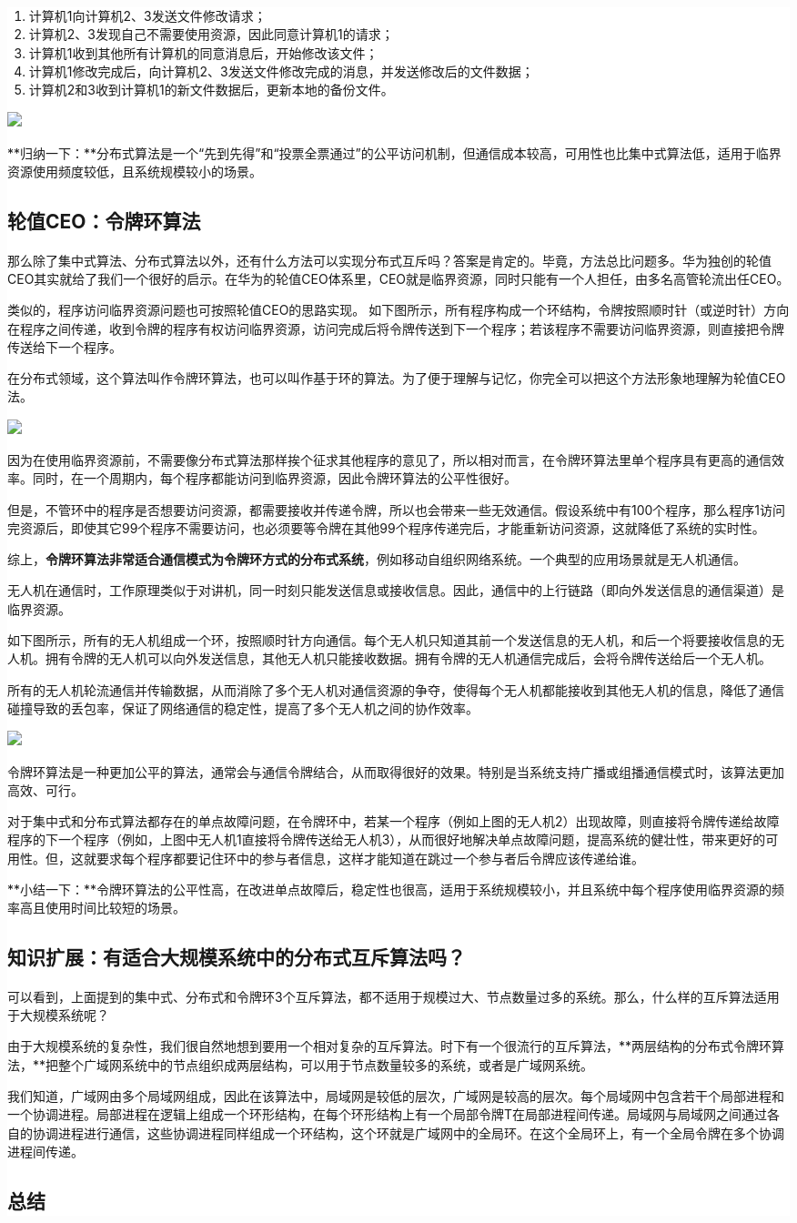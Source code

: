 1. 计算机1向计算机2、3发送文件修改请求；
2. 计算机2、3发现自己不需要使用资源，因此同意计算机1的请求；
3. 计算机1收到其他所有计算机的同意消息后，开始修改该文件；
4. 计算机1修改完成后，向计算机2、3发送文件修改完成的消息，并发送修改后的文件数据；
5. 计算机2和3收到计算机1的新文件数据后，更新本地的备份文件。

![](assets/a13cc7625a10459080b1382b9a551784.jpg)

**归纳一下：**分布式算法是一个“先到先得”和“投票全票通过”的公平访问机制，但通信成本较高，可用性也比集中式算法低，适用于临界资源使用频度较低，且系统规模较小的场景。

## 轮值CEO：令牌环算法

那么除了集中式算法、分布式算法以外，还有什么方法可以实现分布式互斥吗？答案是肯定的。毕竟，方法总比问题多。华为独创的轮值CEO其实就给了我们一个很好的启示。在华为的轮值CEO体系里，CEO就是临界资源，同时只能有一个人担任，由多名高管轮流出任CEO。

类似的，程序访问临界资源问题也可按照轮值CEO的思路实现。 如下图所示，所有程序构成一个环结构，令牌按照顺时针（或逆时针）方向在程序之间传递，收到令牌的程序有权访问临界资源，访问完成后将令牌传送到下一个程序；若该程序不需要访问临界资源，则直接把令牌传送给下一个程序。

在分布式领域，这个算法叫作令牌环算法，也可以叫作基于环的算法。为了便于理解与记忆，你完全可以把这个方法形象地理解为轮值CEO法。

![](assets/c38986ab0e2443d6b96da6ef08ed8ca7.jpg)

因为在使用临界资源前，不需要像分布式算法那样挨个征求其他程序的意见了，所以相对而言，在令牌环算法里单个程序具有更高的通信效率。同时，在一个周期内，每个程序都能访问到临界资源，因此令牌环算法的公平性很好。

但是，不管环中的程序是否想要访问资源，都需要接收并传递令牌，所以也会带来一些无效通信。假设系统中有100个程序，那么程序1访问完资源后，即使其它99个程序不需要访问，也必须要等令牌在其他99个程序传递完后，才能重新访问资源，这就降低了系统的实时性。

综上，**令牌环算法非常适合通信模式为令牌环方式的分布式系统**，例如移动自组织网络系统。一个典型的应用场景就是无人机通信。

无人机在通信时，工作原理类似于对讲机，同一时刻只能发送信息或接收信息。因此，通信中的上行链路（即向外发送信息的通信渠道）是临界资源。

如下图所示，所有的无人机组成一个环，按照顺时针方向通信。每个无人机只知道其前一个发送信息的无人机，和后一个将要接收信息的无人机。拥有令牌的无人机可以向外发送信息，其他无人机只能接收数据。拥有令牌的无人机通信完成后，会将令牌传送给后一个无人机。

所有的无人机轮流通信并传输数据，从而消除了多个无人机对通信资源的争夺，使得每个无人机都能接收到其他无人机的信息，降低了通信碰撞导致的丢包率，保证了网络通信的稳定性，提高了多个无人机之间的协作效率。

![](assets/9ef0a675420c4d5b87394ffba2fccffa.jpg)

令牌环算法是一种更加公平的算法，通常会与通信令牌结合，从而取得很好的效果。特别是当系统支持广播或组播通信模式时，该算法更加高效、可行。

对于集中式和分布式算法都存在的单点故障问题，在令牌环中，若某一个程序（例如上图的无人机2）出现故障，则直接将令牌传递给故障程序的下一个程序（例如，上图中无人机1直接将令牌传送给无人机3），从而很好地解决单点故障问题，提高系统的健壮性，带来更好的可用性。但，这就要求每个程序都要记住环中的参与者信息，这样才能知道在跳过一个参与者后令牌应该传递给谁。

**小结一下：**令牌环算法的公平性高，在改进单点故障后，稳定性也很高，适用于系统规模较小，并且系统中每个程序使用临界资源的频率高且使用时间比较短的场景。

## 知识扩展：有适合大规模系统中的分布式互斥算法吗？

可以看到，上面提到的集中式、分布式和令牌环3个互斥算法，都不适用于规模过大、节点数量过多的系统。那么，什么样的互斥算法适用于大规模系统呢？

由于大规模系统的复杂性，我们很自然地想到要用一个相对复杂的互斥算法。时下有一个很流行的互斥算法，**两层结构的分布式令牌环算法，**把整个广域网系统中的节点组织成两层结构，可以用于节点数量较多的系统，或者是广域网系统。

我们知道，广域网由多个局域网组成，因此在该算法中，局域网是较低的层次，广域网是较高的层次。每个局域网中包含若干个局部进程和一个协调进程。局部进程在逻辑上组成一个环形结构，在每个环形结构上有一个局部令牌T在局部进程间传递。局域网与局域网之间通过各自的协调进程进行通信，这些协调进程同样组成一个环结构，这个环就是广域网中的全局环。在这个全局环上，有一个全局令牌在多个协调进程间传递。

## 总结
